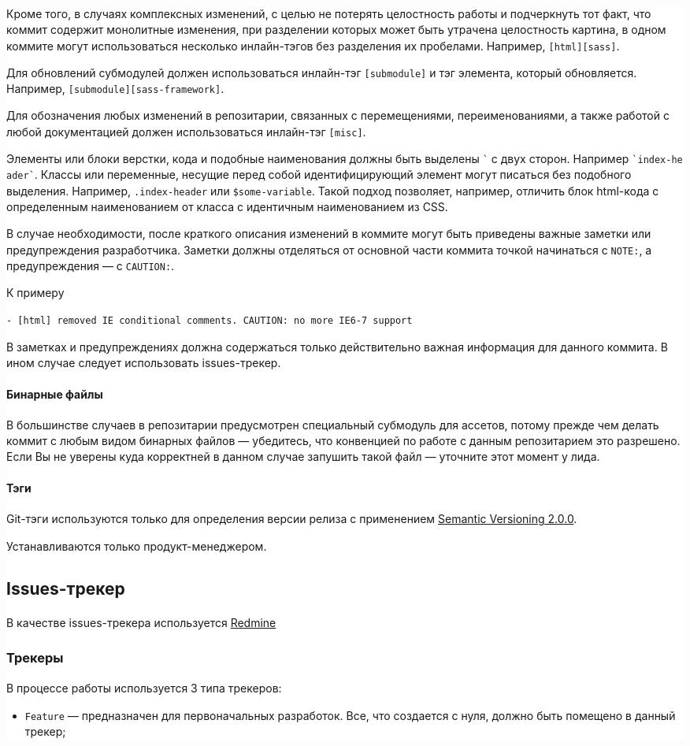 Кроме того, в случаях комплексных изменений, с целью не потерять целостность работы и подчеркнуть тот факт, что коммит содержит монолитные изменения, при разделении которых может быть утрачена целостность картина, в одном коммите могут использоваться несколько инлайн-тэгов без разделения их пробелами. Например, `[html][sass]`.

Для обновлений субмодулей должен использоваться инлайн-тэг `[submodule]` и тэг элемента, который обновляется. Например, `[submodule][sass-framework]`.

Для  обозначения любых изменений в репозитарии, связанных с перемещениями, переименованиями, а также работой с любой документацией должен использоваться инлайн-тэг `[misc]`.

Элементы или блоки верстки, кода и подобные наименования должны быть выделены `` ` `` с двух сторон. Например `` `index-header` ``. Классы или переменные, несущие перед собой идентифицирующий элемент могут писаться без подобного выделения. Например, `.index-header` или `$some-variable`. Такой подход позволяет, например, отличить блок html-кода с определенным наименованием от класса с идентичным наименованием из CSS.

В случае необходимости, после краткого описания изменений в коммите могут быть приведены важные заметки или предупреждения разработчика. Заметки должны отделяться от основной части коммита точкой начинаться с `NOTE:`, а предупреждения — с `CAUTION:`.

К примеру

```
- [html] removed IE conditional comments. CAUTION: no more IE6-7 support
```

В заметках и предупреждениях должна содержаться только действительно важная информация для данного коммита. В ином случае следует использовать issues-трекер.


#### Бинарные файлы

В большинстве случаев в репозитарии предусмотрен специальный субмодуль для ассетов, потому прежде чем делать коммит с любым видом бинарных файлов — убедитесь, что конвенцией по работе с данным репозитарием это разрешено. Если Вы не уверены куда корректней в данном случае запушить такой файл — уточните этот момент у лида.


#### Тэги

Git-тэги используются только для определения версии релиза с применением [Semantic Versioning 2.0.0](http://semver.org/spec/v2.0.0.html).

Устанавливаются только продукт-менеджером.



Issues-трекер
-------------

В качестве issues-трекера используется [Redmine](https://tasks.2bad.me/)


### Трекеры

В процессе работы используется 3 типа трекеров:

* `Feature` — предназначен для первоначальных разработок. Все, что создается с нуля, должно быть помещено в данный трекер;
